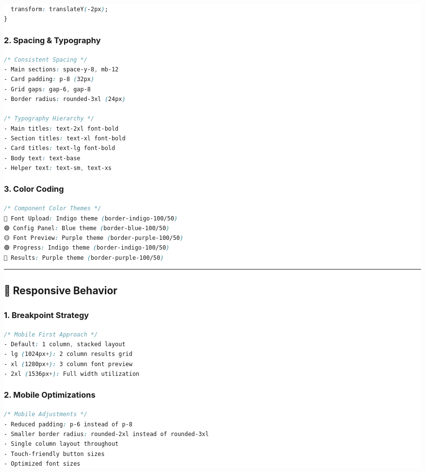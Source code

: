 ```css
  transform: translateY(-2px);
}
```

### 2. **Spacing & Typography**
```css
/* Consistent Spacing */
- Main sections: space-y-8, mb-12
- Card padding: p-8 (32px)
- Grid gaps: gap-6, gap-8
- Border radius: rounded-3xl (24px)

/* Typography Hierarchy */
- Main titles: text-2xl font-bold
- Section titles: text-xl font-bold  
- Card titles: text-lg font-bold
- Body text: text-base
- Helper text: text-sm, text-xs
```

### 3. **Color Coding**
```css
/* Component Color Themes */
🔵 Font Upload: Indigo theme (border-indigo-100/50)
🟣 Config Panel: Blue theme (border-blue-100/50)  
🟡 Font Preview: Purple theme (border-purple-100/50)
🟢 Progress: Indigo theme (border-indigo-100/50)
🔴 Results: Purple theme (border-purple-100/50)
```

---

## 📱 Responsive Behavior

### 1. **Breakpoint Strategy**
```css
/* Mobile First Approach */
- Default: 1 column, stacked layout
- lg (1024px+): 2 column results grid
- xl (1280px+): 3 column font preview
- 2xl (1536px+): Full width utilization
```

### 2. **Mobile Optimizations**
```css
/* Mobile Adjustments */
- Reduced padding: p-6 instead of p-8
- Smaller border radius: rounded-2xl instead of rounded-3xl
- Single column layout throughout
- Touch-friendly button sizes
- Optimized font sizes
```
